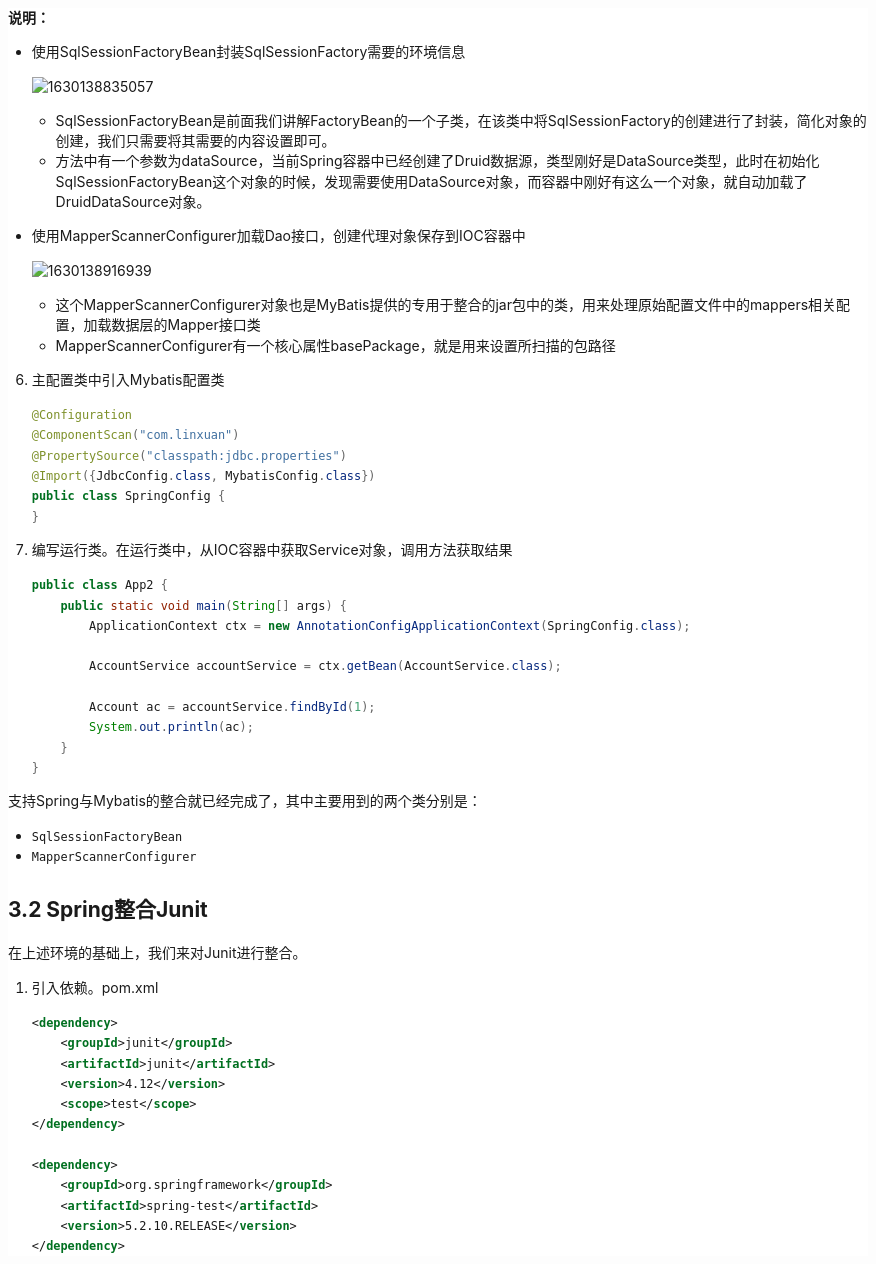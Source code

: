 **说明：**

* 使用SqlSessionFactoryBean封装SqlSessionFactory需要的环境信息

  ![1630138835057](D:\Java\笔记\图片\3-1【Spring】\2-8.png)

  * SqlSessionFactoryBean是前面我们讲解FactoryBean的一个子类，在该类中将SqlSessionFactory的创建进行了封装，简化对象的创建，我们只需要将其需要的内容设置即可。
  * 方法中有一个参数为dataSource，当前Spring容器中已经创建了Druid数据源，类型刚好是DataSource类型，此时在初始化SqlSessionFactoryBean这个对象的时候，发现需要使用DataSource对象，而容器中刚好有这么一个对象，就自动加载了DruidDataSource对象。

* 使用MapperScannerConfigurer加载Dao接口，创建代理对象保存到IOC容器中

  ![1630138916939](D:\Java\笔记\图片\3-1【Spring】\2-9.png)

  * 这个MapperScannerConfigurer对象也是MyBatis提供的专用于整合的jar包中的类，用来处理原始配置文件中的mappers相关配置，加载数据层的Mapper接口类
  * MapperScannerConfigurer有一个核心属性basePackage，就是用来设置所扫描的包路径

6. 主配置类中引入Mybatis配置类

   ```java
   @Configuration
   @ComponentScan("com.linxuan")
   @PropertySource("classpath:jdbc.properties")
   @Import({JdbcConfig.class, MybatisConfig.class})
   public class SpringConfig {
   }
   ```

7. 编写运行类。在运行类中，从IOC容器中获取Service对象，调用方法获取结果

   ```java
   public class App2 {
       public static void main(String[] args) {
           ApplicationContext ctx = new AnnotationConfigApplicationContext(SpringConfig.class);
   
           AccountService accountService = ctx.getBean(AccountService.class);
   
           Account ac = accountService.findById(1);
           System.out.println(ac);
       }
   }
   ```

支持Spring与Mybatis的整合就已经完成了，其中主要用到的两个类分别是：

* `SqlSessionFactoryBean`
* `MapperScannerConfigurer`

## 3.2 Spring整合Junit

在上述环境的基础上，我们来对Junit进行整合。

1. 引入依赖。pom.xml

   ```xml
   <dependency>
       <groupId>junit</groupId>
       <artifactId>junit</artifactId>
       <version>4.12</version>
       <scope>test</scope>
   </dependency>
   
   <dependency>
       <groupId>org.springframework</groupId>
       <artifactId>spring-test</artifactId>
       <version>5.2.10.RELEASE</version>
   </dependency>
   ```
